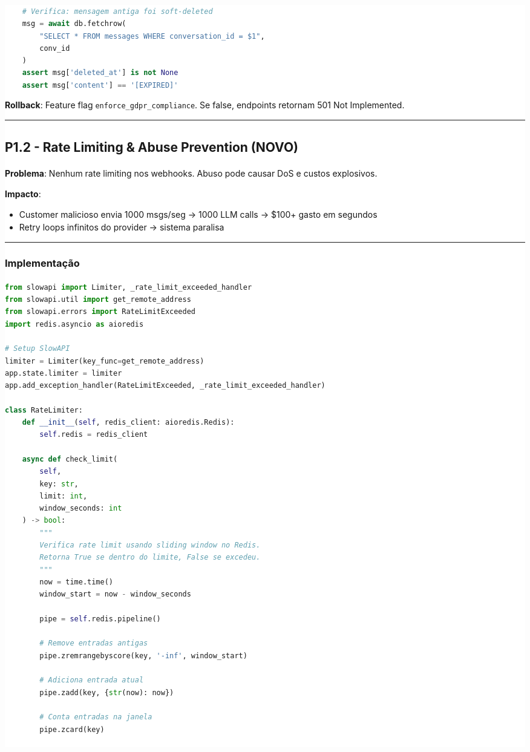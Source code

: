 ```python
    # Verifica: mensagem antiga foi soft-deleted
    msg = await db.fetchrow(
        "SELECT * FROM messages WHERE conversation_id = $1",
        conv_id
    )
    assert msg['deleted_at'] is not None
    assert msg['content'] == '[EXPIRED]'
```

**Rollback**: Feature flag `enforce_gdpr_compliance`. Se false, endpoints retornam 501 Not Implemented.

---

## P1.2 - Rate Limiting & Abuse Prevention (NOVO)

**Problema**: Nenhum rate limiting nos webhooks. Abuso pode causar DoS e custos explosivos.

**Impacto**: 
- Customer malicioso envia 1000 msgs/seg → 1000 LLM calls → $100+ gasto em segundos
- Retry loops infinitos do provider → sistema paralisa

---

### Implementação

```python
from slowapi import Limiter, _rate_limit_exceeded_handler
from slowapi.util import get_remote_address
from slowapi.errors import RateLimitExceeded
import redis.asyncio as aioredis

# Setup SlowAPI
limiter = Limiter(key_func=get_remote_address)
app.state.limiter = limiter
app.add_exception_handler(RateLimitExceeded, _rate_limit_exceeded_handler)

class RateLimiter:
    def __init__(self, redis_client: aioredis.Redis):
        self.redis = redis_client
    
    async def check_limit(
        self,
        key: str,
        limit: int,
        window_seconds: int
    ) -> bool:
        """
        Verifica rate limit usando sliding window no Redis.
        Retorna True se dentro do limite, False se excedeu.
        """
        now = time.time()
        window_start = now - window_seconds
        
        pipe = self.redis.pipeline()
        
        # Remove entradas antigas
        pipe.zremrangebyscore(key, '-inf', window_start)
        
        # Adiciona entrada atual
        pipe.zadd(key, {str(now): now})
        
        # Conta entradas na janela
        pipe.zcard(key)
        
```